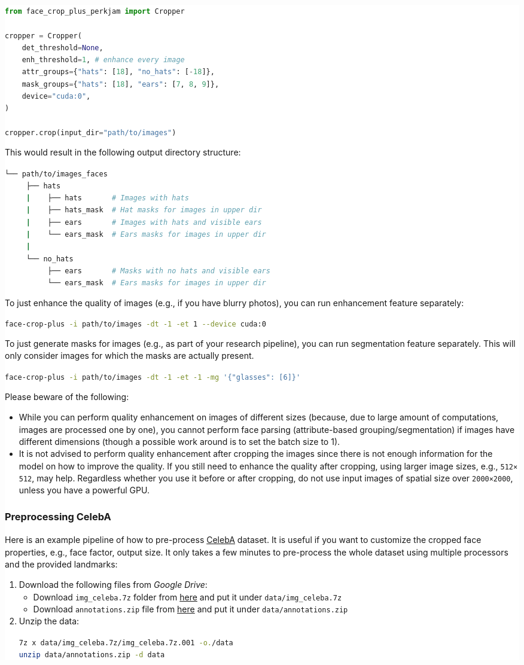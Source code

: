 ```python
from face_crop_plus_perkjam import Cropper

cropper = Cropper(
    det_threshold=None,
    enh_threshold=1, # enhance every image   
    attr_groups={"hats": [18], "no_hats": [-18]},
    mask_groups={"hats": [18], "ears": [7, 8, 9]},
    device="cuda:0",
)

cropper.crop(input_dir="path/to/images")
```

This would result in the following output directory structure:
```bash
└── path/to/images_faces
     ├── hats
     |    ├── hats       # Images with hats
     |    ├── hats_mask  # Hat masks for images in upper dir
     |    ├── ears       # Images with hats and visible ears
     |    └── ears_mask  # Ears masks for images in upper dir
     |
     └── no_hats
          ├── ears       # Masks with no hats and visible ears
          └── ears_mask  # Ears masks for images in upper dir
```

To just enhance the quality of images (e.g., if you have blurry photos), you can run enhancement feature separately:
```bash
face-crop-plus -i path/to/images -dt -1 -et 1 --device cuda:0
```

To just generate masks for images (e.g., as part of your research pipeline), you can run segmentation feature separately. This will only consider images for which the masks are actually present.
```bash
face-crop-plus -i path/to/images -dt -1 -et -1 -mg '{"glasses": [6]}'
```

Please beware of the following:
* While you can perform quality enhancement on images of different sizes (because, due to large amount of computations, images are processed one by one), you cannot perform face parsing (attribute-based grouping/segmentation) if images have different dimensions (though a possible work around is to set the batch size to 1).
* It is not advised to perform quality enhancement after cropping the images since there is not enough information for the model on how to improve the quality. If you still need to enhance the quality after cropping, using larger image sizes, e.g., `512×512`, may help. Regardless whether you use it before or after cropping, do not use input images of spatial size over `2000×2000`, unless you have a powerful GPU.

### Preprocessing CelebA

Here is an example pipeline of how to pre-process [CelebA](https://mmlab.ie.cuhk.edu.hk/projects/CelebA.html) dataset. It is useful if you want to customize the cropped face properties, e.g., face factor, output size. It only takes a few minutes to pre-process the whole dataset using multiple processors and the provided landmarks:
1. Download the following files from _Google Drive_:
    * Download `img_celeba.7z` folder from [here](https://drive.google.com/drive/folders/0B7EVK8r0v71peklHb0pGdDl6R28?resourcekey=0-f5cwz-nTIQC3KsBn3wFn7A) and put it under `data/img_celeba.7z`
    * Download `annotations.zip` file from [here](https://drive.google.com/file/d/1xd-d1WRnbt3yJnwh5ORGZI3g-YS-fKM9/view) and put it under `data/annotations.zip`
2. Unzip the data:
    ```bash
    7z x data/img_celeba.7z/img_celeba.7z.001 -o./data
    unzip data/annotations.zip -d data
    ```